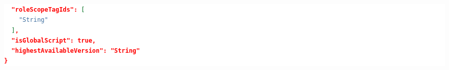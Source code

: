 ``` json
  "roleScopeTagIds": [
    "String"
  ],
  "isGlobalScript": true,
  "highestAvailableVersion": "String"
}
```

